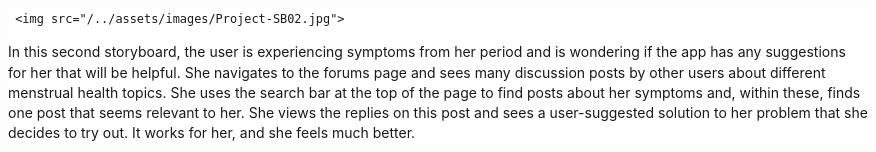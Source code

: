      <img src="/../assets/images/Project-SB02.jpg">
</div>

In this second storyboard, the user is experiencing symptoms from her period and is wondering if the app has any suggestions for her that will be helpful. She navigates to the forums page and sees many discussion posts by other users about different menstrual health topics. She uses the search bar at the top of the page to find posts about her symptoms and, within these, finds one post that seems relevant to her. She views the replies on this post and sees a user-suggested solution to her problem that she decides to try out. It works for her, and she feels much better.
